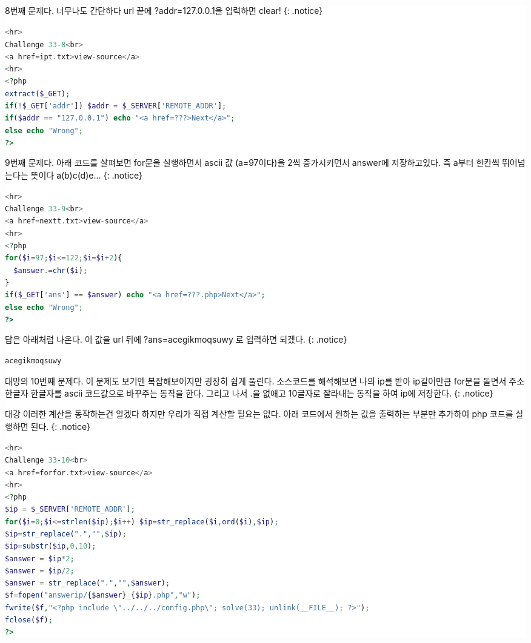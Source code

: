 8번째 문제다. 너무나도 간단하다 url 끝에 ?addr=127.0.0.1을 입력하면 clear!
{: .notice}

```php
<hr>
Challenge 33-8<br>
<a href=ipt.txt>view-source</a>
<hr>
<?php
extract($_GET);
if(!$_GET['addr']) $addr = $_SERVER['REMOTE_ADDR'];
if($addr == "127.0.0.1") echo "<a href=???>Next</a>";
else echo "Wrong";
?>
```

9번째 문제다. 아래 코드를 살펴보면 for문을 실행하면서 ascii 값 (a=97이다)을 2씩 증가시키면서 answer에 저장하고있다.
즉 a부터 한칸씩 뛰어넘는다는 뜻이다 a(b)c(d)e... 
{: .notice}

```php
<hr>
Challenge 33-9<br>
<a href=nextt.txt>view-source</a>
<hr>
<?php
for($i=97;$i<=122;$i=$i+2){
  $answer.=chr($i);
}
if($_GET['ans'] == $answer) echo "<a href=???.php>Next</a>";
else echo "Wrong";
?>
```
답은 아래처럼 나온다. 이 값을 url 뒤에 ?ans=acegikmoqsuwy 로 입력하면 되겠다.
{: .notice}

```
acegikmoqsuwy
```

대망의 10번째 문제다. 이 문제도 보기엔 복잡해보이지만 굉장히 쉽게 풀린다.
소스코드를 해석해보면 나의 ip를 받아 ip길이만큼 for문을 돌면서 주소 한글자 한글자를 ascii 코드값으로 바꾸주는 동작을 한다.
그리고 나서 .을 없애고 10글자로 잘라내는 동작을 하여 ip에 저장한다.
{: .notice}

대강 이러한 계산을 동작하는건 알겠다 하지만 우리가 직접 계산할 필요는 없다. 아래 코드에서 원하는 값을 출력하는 부분만 추가하여 php 코드를 실행하면 된다.
{: .notice}

```php
<hr>
Challenge 33-10<br>
<a href=forfor.txt>view-source</a>
<hr>
<?php
$ip = $_SERVER['REMOTE_ADDR'];
for($i=0;$i<=strlen($ip);$i++) $ip=str_replace($i,ord($i),$ip);
$ip=str_replace(".","",$ip);
$ip=substr($ip,0,10);
$answer = $ip*2;
$answer = $ip/2;
$answer = str_replace(".","",$answer);
$f=fopen("answerip/{$answer}_{$ip}.php","w");
fwrite($f,"<?php include \"../../../config.php\"; solve(33); unlink(__FILE__); ?>");
fclose($f);
?>
```
